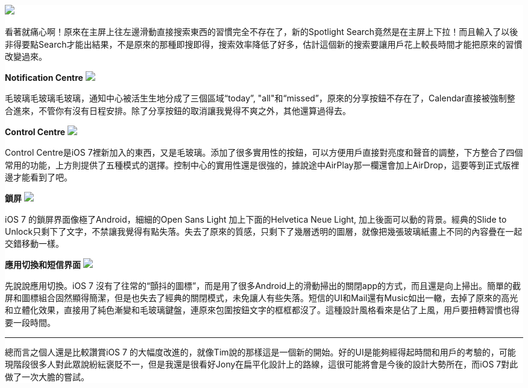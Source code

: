 <img src="http://fmn.xnpic.com/fmn056/20130613/1055/original_7XiU_0af700004c81118c.jpg" width="500px">

看著就痛心啊！原來在主屏上往左邊滑動直接搜索東西的習慣完全不存在了，新的Spotlight Search竟然是在主屏上下拉！而且輸入了以後非得要點Search才能出結果，不是原來的那種即搜即得，搜索效率降低了好多，估計這個新的搜索要讓用戶花上較長時間才能把原來的習慣改變過來。






**Notification Centre**
<img src="http://fmn.rrfmn.com/fmn058/20130613/1055/original_Bqmk_3fce0000b193118f.jpg" width="500px">

毛玻璃毛玻璃毛玻璃，通知中心被活生生地分成了三個區域“today”, "all"和“missed”，原來的分享按鈕不存在了，Calendar直接被強制整合進來，不管你有沒有日程安排。除了分享按鈕的取消讓我覺得不爽之外，其他還算過得去。



**Control Centre**
<img src="http://fmn.rrimg.com/fmn060/20130613/1055/original_xvWr_3f4e0000b196118f.jpg" width="500px">

Control Centre是iOS 7裡新加入的東西，又是毛玻璃。添加了很多實用性的按鈕，可以方便用戶直接對亮度和聲音的調整，下方整合了四個常用的功能，上方則提供了五種模式的選擇。控制中心的實用性還是很強的，據說途中AirPlay那一欄還會加上AirDrop，這要等到正式版裡邊才能看到了吧。



**鎖屏**
<img src="http://fmn.rrimg.com/fmn063/20130613/1055/original_h0qt_6256000156d01190.jpg" width="500px">

iOS 7 的鎖屏界面像極了Android，細細的Open Sans Light 加上下面的Helvetica Neue Light, 加上後面可以動的背景。經典的Slide to Unlock只剩下了文字，不禁讓我覺得有點失落。失去了原來的質感，只剩下了幾層透明的圖層，就像把幾張玻璃紙畫上不同的內容疊在一起交錯移動一樣。



**應用切換和短信界面**
<img src="http://fmn.rrimg.com/fmn065/20130613/1055/original_XTun_402e0000b1d6118f.jpg" width="500px">

先說說應用切換。iOS 7 沒有了往常的“顫抖的圖標”，而是用了很多Android上的滑動掃出的關閉app的方式，而且還是向上掃出。簡單的截屏和圖標組合固然顯得簡潔，但是也失去了經典的關閉模式，未免讓人有些失落。短信的UI和Mail還有Music如出一轍，去掉了原來的高光和立體化效果，直接用了純色漸變和毛玻璃鍵盤，連原來包圍按鈕文字的框框都沒了。這種設計風格看來是佔了上風，用戶要扭轉習慣也得要一段時間。

<hr></hr>

總而言之個人還是比較讚賞iOS 7 的大幅度改進的，就像Tim說的那樣這是一個新的開始。好的UI是能夠經得起時間和用戶的考驗的，可能現階段很多人對此眾說紛紜褒貶不一，但是我還是很看好Jony在扁平化設計上的路線，這很可能將會是今後的設計大勢所在，而iOS 7對此做了一次大膽的嘗試。